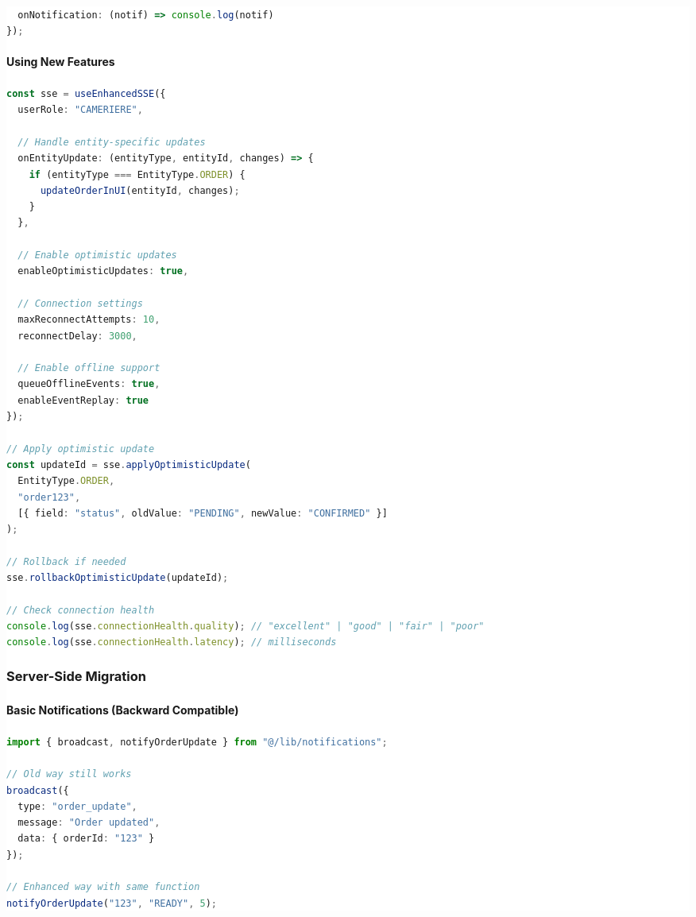 ```typescript
  onNotification: (notif) => console.log(notif)
});
```

#### Using New Features
```typescript
const sse = useEnhancedSSE({
  userRole: "CAMERIERE",
  
  // Handle entity-specific updates
  onEntityUpdate: (entityType, entityId, changes) => {
    if (entityType === EntityType.ORDER) {
      updateOrderInUI(entityId, changes);
    }
  },
  
  // Enable optimistic updates
  enableOptimisticUpdates: true,
  
  // Connection settings
  maxReconnectAttempts: 10,
  reconnectDelay: 3000,
  
  // Enable offline support
  queueOfflineEvents: true,
  enableEventReplay: true
});

// Apply optimistic update
const updateId = sse.applyOptimisticUpdate(
  EntityType.ORDER,
  "order123",
  [{ field: "status", oldValue: "PENDING", newValue: "CONFIRMED" }]
);

// Rollback if needed
sse.rollbackOptimisticUpdate(updateId);

// Check connection health
console.log(sse.connectionHealth.quality); // "excellent" | "good" | "fair" | "poor"
console.log(sse.connectionHealth.latency); // milliseconds
```

### Server-Side Migration

#### Basic Notifications (Backward Compatible)
```typescript
import { broadcast, notifyOrderUpdate } from "@/lib/notifications";

// Old way still works
broadcast({
  type: "order_update",
  message: "Order updated",
  data: { orderId: "123" }
});

// Enhanced way with same function
notifyOrderUpdate("123", "READY", 5);
```
